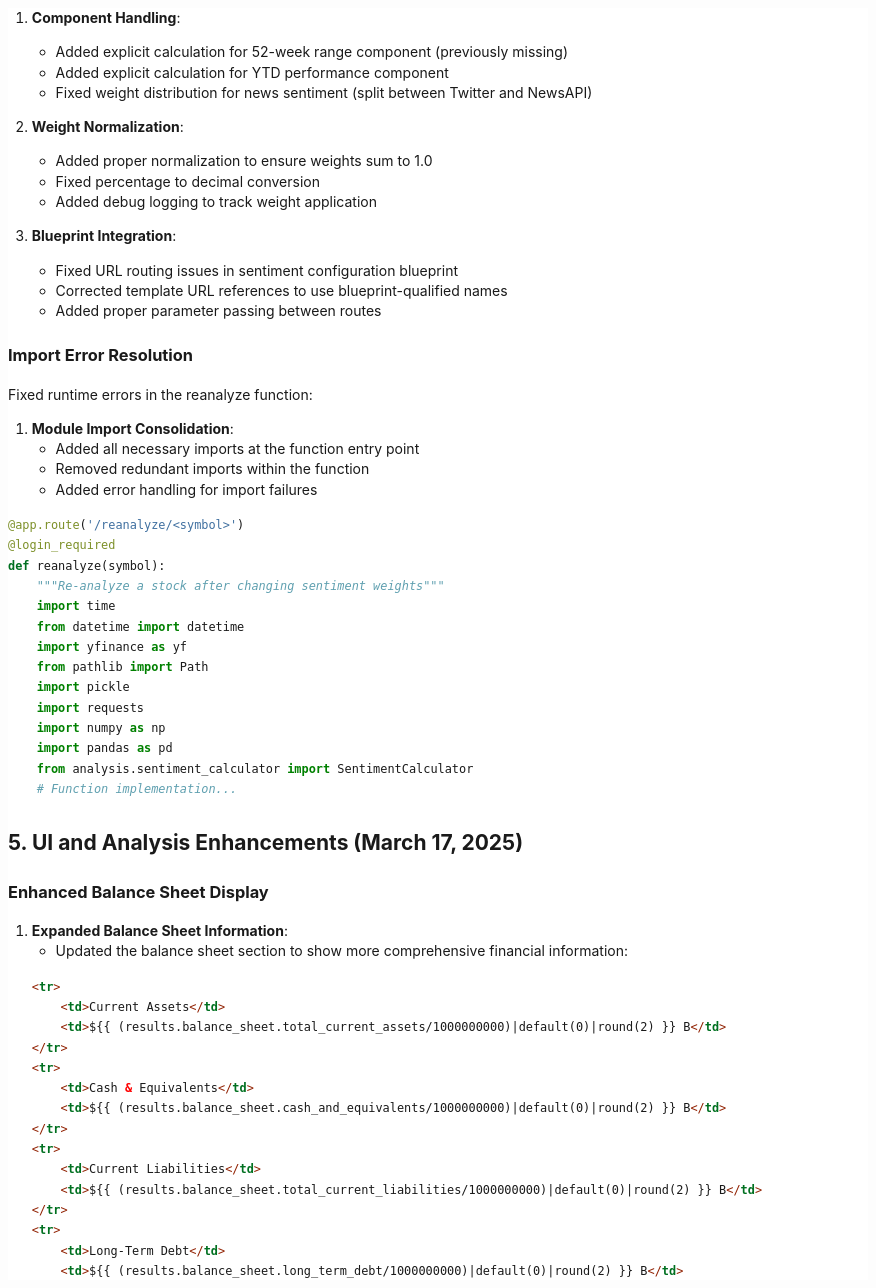 1. **Component Handling**:
   - Added explicit calculation for 52-week range component (previously missing)
   - Added explicit calculation for YTD performance component
   - Fixed weight distribution for news sentiment (split between Twitter and NewsAPI)

2. **Weight Normalization**:
   - Added proper normalization to ensure weights sum to 1.0
   - Fixed percentage to decimal conversion
   - Added debug logging to track weight application

3. **Blueprint Integration**:
   - Fixed URL routing issues in sentiment configuration blueprint
   - Corrected template URL references to use blueprint-qualified names
   - Added proper parameter passing between routes

### Import Error Resolution

Fixed runtime errors in the reanalyze function:

1. **Module Import Consolidation**:
   - Added all necessary imports at the function entry point
   - Removed redundant imports within the function
   - Added error handling for import failures

```python
@app.route('/reanalyze/<symbol>')
@login_required
def reanalyze(symbol):
    """Re-analyze a stock after changing sentiment weights"""
    import time
    from datetime import datetime
    import yfinance as yf
    from pathlib import Path
    import pickle
    import requests
    import numpy as np
    import pandas as pd
    from analysis.sentiment_calculator import SentimentCalculator
    # Function implementation...
```

## 5. UI and Analysis Enhancements (March 17, 2025)

### Enhanced Balance Sheet Display

1. **Expanded Balance Sheet Information**:
   - Updated the balance sheet section to show more comprehensive financial information:
   ```html
   <tr>
       <td>Current Assets</td>
       <td>${{ (results.balance_sheet.total_current_assets/1000000000)|default(0)|round(2) }} B</td>
   </tr>
   <tr>
       <td>Cash & Equivalents</td>
       <td>${{ (results.balance_sheet.cash_and_equivalents/1000000000)|default(0)|round(2) }} B</td>
   </tr>
   <tr>
       <td>Current Liabilities</td>
       <td>${{ (results.balance_sheet.total_current_liabilities/1000000000)|default(0)|round(2) }} B</td>
   </tr>
   <tr>
       <td>Long-Term Debt</td>
       <td>${{ (results.balance_sheet.long_term_debt/1000000000)|default(0)|round(2) }} B</td>
   ```